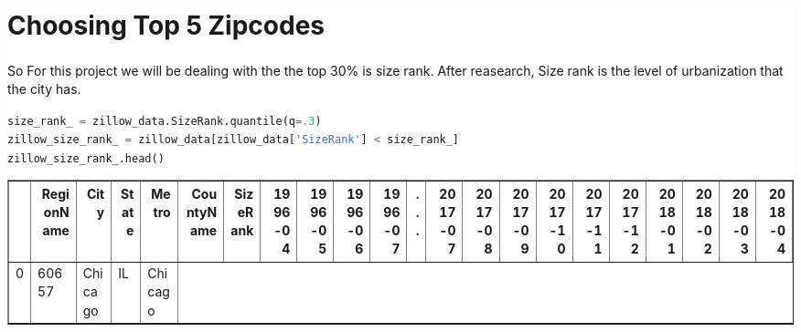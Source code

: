 
```python

```

# Choosing Top 5 Zipcodes

So For this project we will be dealing with the the top 30% is size rank. After reasearch, Size rank is the level of urbanization that the city has.


```python
size_rank_ = zillow_data.SizeRank.quantile(q=.3)
zillow_size_rank_ = zillow_data[zillow_data['SizeRank'] < size_rank_]
zillow_size_rank_.head()
```




<div>
<style scoped>
    .dataframe tbody tr th:only-of-type {
        vertical-align: middle;
    }

    .dataframe tbody tr th {
        vertical-align: top;
    }

    .dataframe thead th {
        text-align: right;
    }
</style>
<table border="1" class="dataframe">
  <thead>
    <tr style="text-align: right;">
      <th></th>
      <th>RegionName</th>
      <th>City</th>
      <th>State</th>
      <th>Metro</th>
      <th>CountyName</th>
      <th>SizeRank</th>
      <th>1996-04</th>
      <th>1996-05</th>
      <th>1996-06</th>
      <th>1996-07</th>
      <th>...</th>
      <th>2017-07</th>
      <th>2017-08</th>
      <th>2017-09</th>
      <th>2017-10</th>
      <th>2017-11</th>
      <th>2017-12</th>
      <th>2018-01</th>
      <th>2018-02</th>
      <th>2018-03</th>
      <th>2018-04</th>
    </tr>
  </thead>
  <tbody>
    <tr>
      <td>0</td>
      <td>60657</td>
      <td>Chicago</td>
      <td>IL</td>
      <td>Chicago</td>